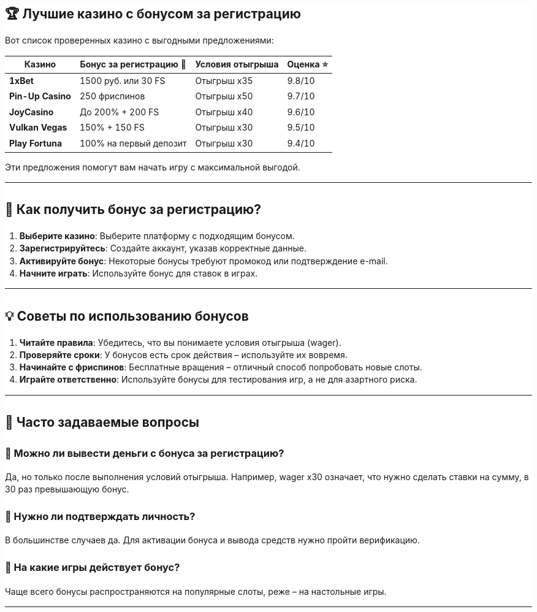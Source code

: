 
## 🏆 Лучшие казино с бонусом за регистрацию

Вот список проверенных казино с выгодными предложениями:

| Казино                | Бонус за регистрацию 🎁 | Условия отыгрыша     | Оценка ⭐️ |
|-----------------------|------------------------|----------------------|-----------|
| **1xBet**            | 1500 руб. или 30 FS   | Отыгрыш x35          | 9.8/10    |
| **Pin-Up Casino**     | 250 фриспинов         | Отыгрыш x50          | 9.7/10    |
| **JoyCasino**         | До 200% + 200 FS      | Отыгрыш x40          | 9.6/10    |
| **Vulkan Vegas**      | 150% + 150 FS         | Отыгрыш x30          | 9.5/10    |
| **Play Fortuna**      | 100% на первый депозит| Отыгрыш x30          | 9.4/10    |

Эти предложения помогут вам начать игру с максимальной выгодой.

---

## 🚀 Как получить бонус за регистрацию?

1. **Выберите казино**: Выберите платформу с подходящим бонусом.  
2. **Зарегистрируйтесь**: Создайте аккаунт, указав корректные данные.  
3. **Активируйте бонус**: Некоторые бонусы требуют промокод или подтверждение e-mail.  
4. **Начните играть**: Используйте бонус для ставок в играх.

---

## 💡 Советы по использованию бонусов

1. **Читайте правила**: Убедитесь, что вы понимаете условия отыгрыша (wager).  
2. **Проверяйте сроки**: У бонусов есть срок действия – используйте их вовремя.  
3. **Начинайте с фриспинов**: Бесплатные вращения – отличный способ попробовать новые слоты.  
4. **Играйте ответственно**: Используйте бонусы для тестирования игр, а не для азартного риска.

---

## 🧐 Часто задаваемые вопросы

### 🤑 Можно ли вывести деньги с бонуса за регистрацию?
Да, но только после выполнения условий отыгрыша. Например, wager x30 означает, что нужно сделать ставки на сумму, в 30 раз превышающую бонус.

### 📜 Нужно ли подтверждать личность?
В большинстве случаев да. Для активации бонуса и вывода средств нужно пройти верификацию.

### 🎰 На какие игры действует бонус?
Чаще всего бонусы распространяются на популярные слоты, реже – на настольные игры.

---
